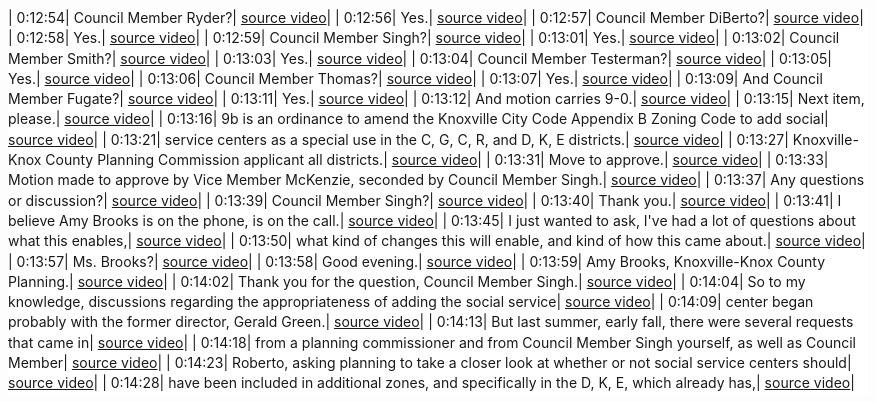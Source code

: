 | 0:12:54| Council Member Ryder?| [source video](https://archive.org/details/city-council-r-265-210323?start=774)|
| 0:12:56| Yes.| [source video](https://archive.org/details/city-council-r-265-210323?start=776)|
| 0:12:57| Council Member DiBerto?| [source video](https://archive.org/details/city-council-r-265-210323?start=777)|
| 0:12:58| Yes.| [source video](https://archive.org/details/city-council-r-265-210323?start=778)|
| 0:12:59| Council Member Singh?| [source video](https://archive.org/details/city-council-r-265-210323?start=779)|
| 0:13:01| Yes.| [source video](https://archive.org/details/city-council-r-265-210323?start=781)|
| 0:13:02| Council Member Smith?| [source video](https://archive.org/details/city-council-r-265-210323?start=782)|
| 0:13:03| Yes.| [source video](https://archive.org/details/city-council-r-265-210323?start=783)|
| 0:13:04| Council Member Testerman?| [source video](https://archive.org/details/city-council-r-265-210323?start=784)|
| 0:13:05| Yes.| [source video](https://archive.org/details/city-council-r-265-210323?start=785)|
| 0:13:06| Council Member Thomas?| [source video](https://archive.org/details/city-council-r-265-210323?start=786)|
| 0:13:07| Yes.| [source video](https://archive.org/details/city-council-r-265-210323?start=787)|
| 0:13:09| And Council Member Fugate?| [source video](https://archive.org/details/city-council-r-265-210323?start=789)|
| 0:13:11| Yes.| [source video](https://archive.org/details/city-council-r-265-210323?start=791)|
| 0:13:12| And motion carries 9-0.| [source video](https://archive.org/details/city-council-r-265-210323?start=792)|
| 0:13:15| Next item, please.| [source video](https://archive.org/details/city-council-r-265-210323?start=795)|
| 0:13:16| 9b is an ordinance to amend the Knoxville City Code Appendix B Zoning Code to add social| [source video](https://archive.org/details/city-council-r-265-210323?start=796)|
| 0:13:21| service centers as a special use in the C, G, C, R, and D, K, E districts.| [source video](https://archive.org/details/city-council-r-265-210323?start=801)|
| 0:13:27| Knoxville-Knox County Planning Commission applicant all districts.| [source video](https://archive.org/details/city-council-r-265-210323?start=807)|
| 0:13:31| Move to approve.| [source video](https://archive.org/details/city-council-r-265-210323?start=811)|
| 0:13:33| Motion made to approve by Vice Member McKenzie, seconded by Council Member Singh.| [source video](https://archive.org/details/city-council-r-265-210323?start=813)|
| 0:13:37| Any questions or discussion?| [source video](https://archive.org/details/city-council-r-265-210323?start=817)|
| 0:13:39| Council Member Singh?| [source video](https://archive.org/details/city-council-r-265-210323?start=819)|
| 0:13:40| Thank you.| [source video](https://archive.org/details/city-council-r-265-210323?start=820)|
| 0:13:41| I believe Amy Brooks is on the phone, is on the call.| [source video](https://archive.org/details/city-council-r-265-210323?start=821)|
| 0:13:45| I just wanted to ask, I've had a lot of questions about what this enables,| [source video](https://archive.org/details/city-council-r-265-210323?start=825)|
| 0:13:50| what kind of changes this will enable, and kind of how this came about.| [source video](https://archive.org/details/city-council-r-265-210323?start=830)|
| 0:13:57| Ms. Brooks?| [source video](https://archive.org/details/city-council-r-265-210323?start=837)|
| 0:13:58| Good evening.| [source video](https://archive.org/details/city-council-r-265-210323?start=838)|
| 0:13:59| Amy Brooks, Knoxville-Knox County Planning.| [source video](https://archive.org/details/city-council-r-265-210323?start=839)|
| 0:14:02| Thank you for the question, Council Member Singh.| [source video](https://archive.org/details/city-council-r-265-210323?start=842)|
| 0:14:04| So to my knowledge, discussions regarding the appropriateness of adding the social service| [source video](https://archive.org/details/city-council-r-265-210323?start=844)|
| 0:14:09| center began probably with the former director, Gerald Green.| [source video](https://archive.org/details/city-council-r-265-210323?start=849)|
| 0:14:13| But last summer, early fall, there were several requests that came in| [source video](https://archive.org/details/city-council-r-265-210323?start=853)|
| 0:14:18| from a planning commissioner and from Council Member Singh yourself, as well as Council Member| [source video](https://archive.org/details/city-council-r-265-210323?start=858)|
| 0:14:23| Roberto, asking planning to take a closer look at whether or not social service centers should| [source video](https://archive.org/details/city-council-r-265-210323?start=863)|
| 0:14:28| have been included in additional zones, and specifically in the D, K, E, which already has,| [source video](https://archive.org/details/city-council-r-265-210323?start=868)|